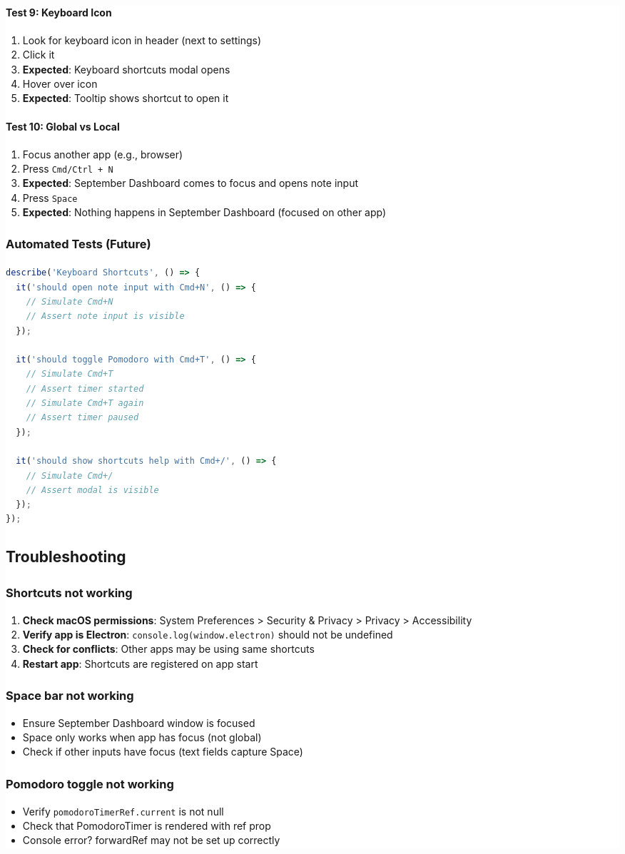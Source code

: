 #### Test 9: Keyboard Icon
1. Look for keyboard icon in header (next to settings)
2. Click it
3. **Expected**: Keyboard shortcuts modal opens
4. Hover over icon
5. **Expected**: Tooltip shows shortcut to open it

#### Test 10: Global vs Local
1. Focus another app (e.g., browser)
2. Press `Cmd/Ctrl + N`
3. **Expected**: September Dashboard comes to focus and opens note input
4. Press `Space`
5. **Expected**: Nothing happens in September Dashboard (focused on other app)

### Automated Tests (Future)
```javascript
describe('Keyboard Shortcuts', () => {
  it('should open note input with Cmd+N', () => {
    // Simulate Cmd+N
    // Assert note input is visible
  });
  
  it('should toggle Pomodoro with Cmd+T', () => {
    // Simulate Cmd+T
    // Assert timer started
    // Simulate Cmd+T again
    // Assert timer paused
  });
  
  it('should show shortcuts help with Cmd+/', () => {
    // Simulate Cmd+/
    // Assert modal is visible
  });
});
```

## Troubleshooting

### Shortcuts not working
1. **Check macOS permissions**: System Preferences > Security & Privacy > Privacy > Accessibility
2. **Verify app is Electron**: `console.log(window.electron)` should not be undefined
3. **Check for conflicts**: Other apps may be using same shortcuts
4. **Restart app**: Shortcuts are registered on app start

### Space bar not working
- Ensure September Dashboard window is focused
- Space only works when app has focus (not global)
- Check if other inputs have focus (text fields capture Space)

### Pomodoro toggle not working
- Verify `pomodoroTimerRef.current` is not null
- Check that PomodoroTimer is rendered with ref prop
- Console error? forwardRef may not be set up correctly
